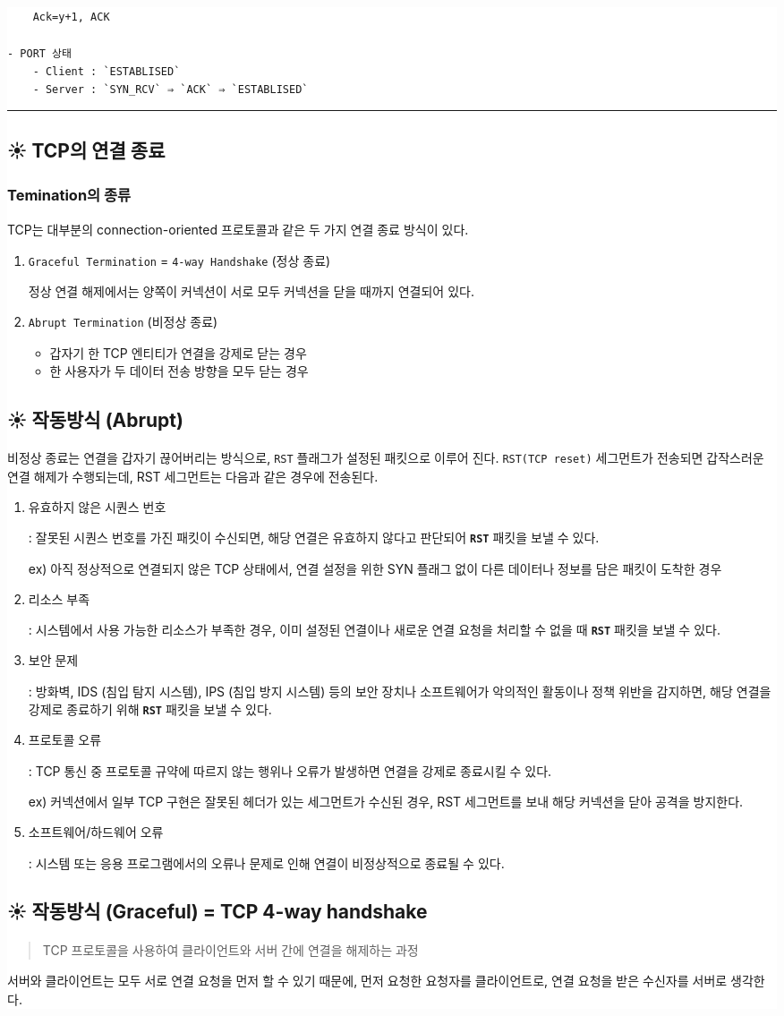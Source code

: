         Ack=y+1, ACK
        
    - PORT 상태
        - Client : `ESTABLISED`
        - Server : `SYN_RCV` ⇒ `ACK` ⇒ `ESTABLISED`

---

## ☀️ TCP의 연결 종료

### Temination의 종류

TCP는 대부분의 connection-oriented 프로토콜과 같은 두 가지 연결 종료 방식이 있다.

1. `Graceful Termination` = `4-way Handshake` (정상 종료)
    
    정상 연결 해제에서는 양쪽이 커넥션이 서로 모두 커넥션을 닫을 때까지 연결되어 있다.
    
2. `Abrupt Termination` (비정상 종료)
    - 갑자기 한 TCP 엔티티가 연결을 강제로 닫는 경우
    - 한 사용자가 두 데이터 전송 방향을 모두 닫는 경우

## ☀️ 작동방식 (Abrupt)

비정상 종료는 연결을 갑자기 끊어버리는 방식으로, `RST` 플래그가 설정된 패킷으로 이루어 진다. `RST(TCP reset)` 세그먼트가 전송되면 갑작스러운 연결 해제가 수행되는데, RST 세그먼트는 다음과 같은 경우에 전송된다.

1. 유효하지 않은 시퀀스 번호
    
    : 잘못된 시퀀스 번호를 가진 패킷이 수신되면, 해당 연결은 유효하지 않다고 판단되어 **`RST`** 패킷을 보낼 수 있다.
    
    ex) 아직 정상적으로 연결되지 않은 TCP 상태에서, 연결 설정을 위한 SYN 플래그 없이 다른 데이터나 정보를 담은 패킷이 도착한 경우
    
2. 리소스 부족
    
    : 시스템에서 사용 가능한 리소스가 부족한 경우, 이미 설정된 연결이나 새로운 연결 요청을 처리할 수 없을 때 **`RST`** 패킷을 보낼 수 있다.
    
3. 보안 문제
    
    : 방화벽, IDS (침입 탐지 시스템), IPS (침입 방지 시스템) 등의 보안 장치나 소프트웨어가 악의적인 활동이나 정책 위반을 감지하면, 해당 연결을 강제로 종료하기 위해 **`RST`** 패킷을 보낼 수 있다.
    
4. 프로토콜 오류
    
    : TCP 통신 중 프로토콜 규약에 따르지 않는 행위나 오류가 발생하면 연결을 강제로 종료시킬 수 있다.
    
    ex) 커넥션에서 일부 TCP 구현은 잘못된 헤더가 있는 세그먼트가 수신된 경우, RST 세그먼트를 보내 해당 커넥션을 닫아 공격을 방지한다.
    
5. 소프트웨어/하드웨어 오류
    
    : 시스템 또는 응용 프로그램에서의 오류나 문제로 인해 연결이 비정상적으로 종료될 수 있다.
    

## ☀️ 작동방식 (Graceful) = TCP 4-way handshake

> TCP 프로토콜을 사용하여 클라이언트와 서버 간에 연결을 해제하는 과정
> 

서버와 클라이언트는 모두 서로 연결 요청을 먼저 할 수 있기 때문에, 먼저 요청한 요청자를 클라이언트로, 연결 요청을 받은 수신자를 서버로 생각한다.
